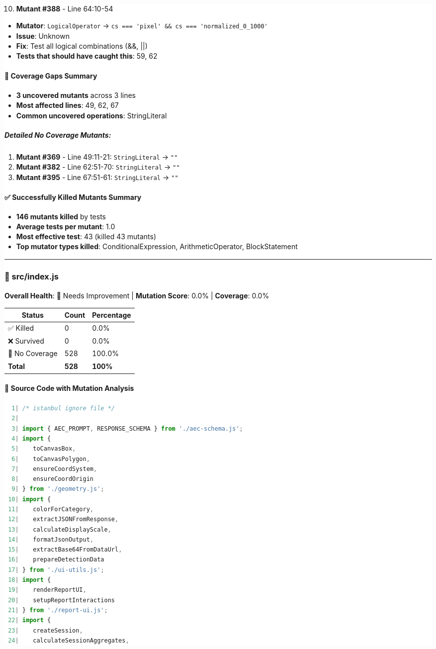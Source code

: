 10. **Mutant #388** - Line 64:10-54
   - **Mutator**: `LogicalOperator` → `cs === 'pixel' && cs === 'normalized_0_1000'`
   - **Issue**: Unknown
   - **Fix**: Test all logical combinations (&&, ||)
   - **Tests that should have caught this**: 59, 62

#### 🚫 Coverage Gaps Summary

- **3 uncovered mutants** across 3 lines
- **Most affected lines**: 49, 62, 67
- **Common uncovered operations**: StringLiteral

##### Detailed No Coverage Mutants:
1. **Mutant #369** - Line 49:11-21: `StringLiteral` → `""`
2. **Mutant #382** - Line 62:51-70: `StringLiteral` → `""`
3. **Mutant #395** - Line 67:51-61: `StringLiteral` → `""`

#### ✅ Successfully Killed Mutants Summary

- **146 mutants killed** by tests
- **Average tests per mutant**: 1.0
- **Most effective test**: 43 (killed 43 mutants)
- **Top mutator types killed**: ConditionalExpression, ArithmeticOperator, BlockStatement

---

### 🔴 src/index.js

**Overall Health**: 🔴 Needs Improvement | **Mutation Score**: 0.0% | **Coverage**: 0.0%

| Status | Count | Percentage |
|--------|-------|------------|
| ✅ Killed | 0 | 0.0% |
| ❌ Survived | 0 | 0.0% |
| 🚫 No Coverage | 528 | 100.0% |
| **Total** | **528** | **100%** |

#### 📄 Source Code with Mutation Analysis

```javascript
  1| /* istanbul ignore file */
  2| 
  3| import { AEC_PROMPT, RESPONSE_SCHEMA } from './aec-schema.js';
  4| import {
  5| 	toCanvasBox,
  6| 	toCanvasPolygon,
  7| 	ensureCoordSystem,
  8| 	ensureCoordOrigin
  9| } from './geometry.js';
 10| import {
 11| 	colorForCategory,
 12| 	extractJSONFromResponse,
 13| 	calculateDisplayScale,
 14| 	formatJsonOutput,
 15| 	extractBase64FromDataUrl,
 16| 	prepareDetectionData
 17| } from './ui-utils.js';
 18| import {
 19| 	renderReportUI,
 20| 	setupReportInteractions
 21| } from './report-ui.js';
 22| import {
 23| 	createSession,
 24| 	calculateSessionAggregates,
```